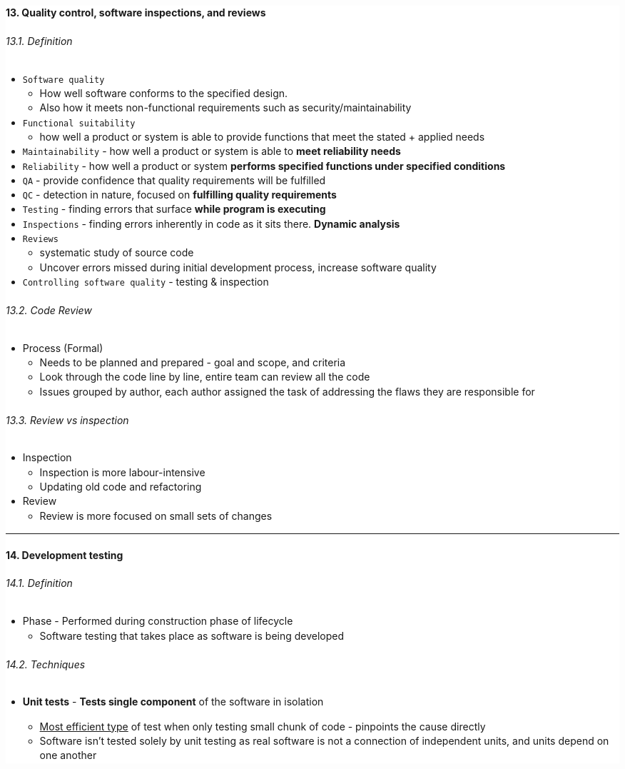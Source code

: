
#### 13. Quality control, software inspections, and reviews

###### 13.1. Definition

- `Software quality`
  - How well software conforms to the specified design. 
  - Also how it meets non-functional requirements such as security/maintainability
- `Functional suitability`
  - how well a product or system is able to provide functions that meet the stated + applied needs
- `Maintainability` - how well a product or system is able to **meet reliability needs**
- `Reliability` - how well a product or system **performs specified functions under specified conditions**
- `QA` - provide confidence that quality requirements will be fulfilled
- `QC` - detection in nature, focused on **fulfilling quality requirements**
- `Testing`  - finding errors that surface **while program is executing**
- `Inspections` - finding errors inherently in code as it sits there. **Dynamic analysis**
- `Reviews`
  - systematic study of source code
  - Uncover errors missed during initial development process, increase software quality
- `Controlling software quality` - testing & inspection

###### 13.2. Code Review

- Process (Formal)
  - Needs to be planned and prepared - goal and scope, and criteria
  - Look through the code line by line, entire team can review all the code
  - Issues grouped by author, each author assigned the task of addressing the flaws they are responsible for

###### 13.3. Review vs inspection

- Inspection
  - Inspection is more labour-intensive
  - Updating old code and refactoring
- Review
  - Review is more focused on small sets of changes

---

#### 14. Development testing

###### 14.1. Definition

- Phase - Performed during construction phase of lifecycle
  - Software testing that takes place as software is being developed

###### 14.2. Techniques

- **Unit tests** - **Tests single component** of the software in isolation

  - <u>Most efficient type</u> of test when only testing small chunk of code - pinpoints the cause directly
  - Software isn’t tested solely by unit testing as real software is not a connection of independent units, and units depend on one another
